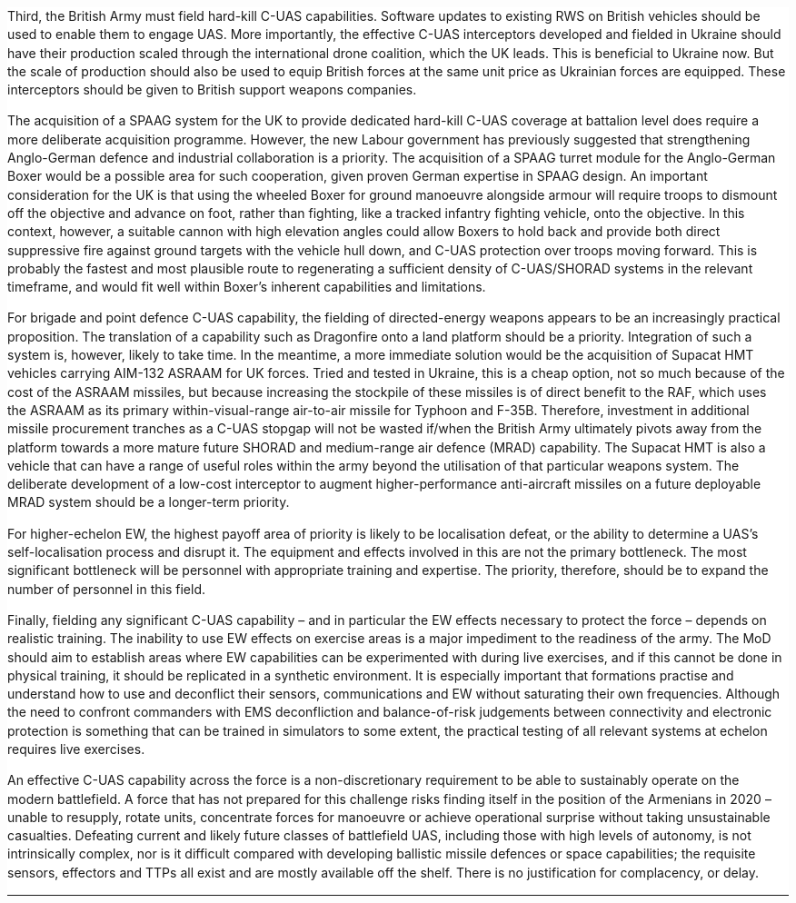Third, the British Army must field hard-kill C-UAS capabilities. Software updates to existing RWS on British vehicles should be used to enable them to engage UAS. More importantly, the effective C-UAS interceptors developed and fielded in Ukraine should have their production scaled through the international drone coalition, which the UK leads. This is beneficial to Ukraine now. But the scale of production should also be used to equip British forces at the same unit price as Ukrainian forces are equipped. These interceptors should be given to British support weapons companies.

The acquisition of a SPAAG system for the UK to provide dedicated hard-kill C-UAS coverage at battalion level does require a more deliberate acquisition programme. However, the new Labour government has previously suggested that strengthening Anglo-German defence and industrial collaboration is a priority. The acquisition of a SPAAG turret module for the Anglo-German Boxer would be a possible area for such cooperation, given proven German expertise in SPAAG design. An important consideration for the UK is that using the wheeled Boxer for ground manoeuvre alongside armour will require troops to dismount off the objective and advance on foot, rather than fighting, like a tracked infantry fighting vehicle, onto the objective. In this context, however, a suitable cannon with high elevation angles could allow Boxers to hold back and provide both direct suppressive fire against ground targets with the vehicle hull down, and C-UAS protection over troops moving forward. This is probably the fastest and most plausible route to regenerating a sufficient density of C-UAS/SHORAD systems in the relevant timeframe, and would fit well within Boxer’s inherent capabilities and limitations.

For brigade and point defence C-UAS capability, the fielding of directed-energy weapons appears to be an increasingly practical proposition. The translation of a capability such as Dragonfire onto a land platform should be a priority. Integration of such a system is, however, likely to take time. In the meantime, a more immediate solution would be the acquisition of Supacat HMT vehicles carrying AIM-132 ASRAAM for UK forces. Tried and tested in Ukraine, this is a cheap option, not so much because of the cost of the ASRAAM missiles, but because increasing the stockpile of these missiles is of direct benefit to the RAF, which uses the ASRAAM as its primary within-visual-range air-to-air missile for Typhoon and F-35B. Therefore, investment in additional missile procurement tranches as a C-UAS stopgap will not be wasted if/when the British Army ultimately pivots away from the platform towards a more mature future SHORAD and medium-range air defence (MRAD) capability. The Supacat HMT is also a vehicle that can have a range of useful roles within the army beyond the utilisation of that particular weapons system. The deliberate development of a low-cost interceptor to augment higher-performance anti-aircraft missiles on a future deployable MRAD system should be a longer-term priority.

For higher-echelon EW, the highest payoff area of priority is likely to be localisation defeat, or the ability to determine a UAS’s self-localisation process and disrupt it. The equipment and effects involved in this are not the primary bottleneck. The most significant bottleneck will be personnel with appropriate training and expertise. The priority, therefore, should be to expand the number of personnel in this field.

Finally, fielding any significant C-UAS capability – and in particular the EW effects necessary to protect the force – depends on realistic training. The inability to use EW effects on exercise areas is a major impediment to the readiness of the army. The MoD should aim to establish areas where EW capabilities can be experimented with during live exercises, and if this cannot be done in physical training, it should be replicated in a synthetic environment. It is especially important that formations practise and understand how to use and deconflict their sensors, communications and EW without saturating their own frequencies. Although the need to confront commanders with EMS deconfliction and balance-of-risk judgements between connectivity and electronic protection is something that can be trained in simulators to some extent, the practical testing of all relevant systems at echelon requires live exercises.

An effective C-UAS capability across the force is a non-discretionary requirement to be able to sustainably operate on the modern battlefield. A force that has not prepared for this challenge risks finding itself in the position of the Armenians in 2020 – unable to resupply, rotate units, concentrate forces for manoeuvre or achieve operational surprise without taking unsustainable casualties. Defeating current and likely future classes of battlefield UAS, including those with high levels of autonomy, is not intrinsically complex, nor is it difficult compared with developing ballistic missile defences or space capabilities; the requisite sensors, effectors and TTPs all exist and are mostly available off the shelf. There is no justification for complacency, or delay.

---
